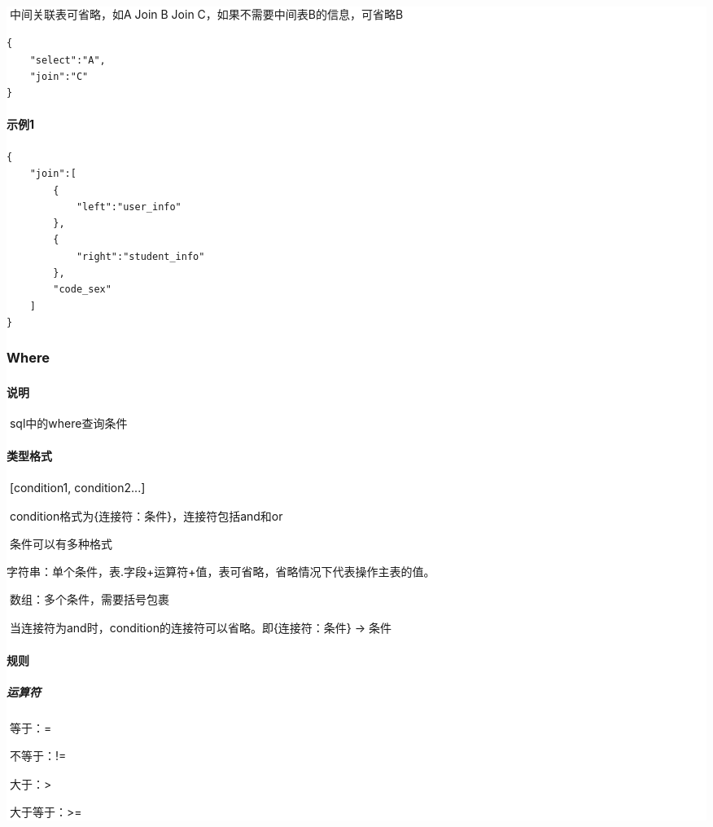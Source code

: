 ​	中间关联表可省略，如A Join B Join C，如果不需要中间表B的信息，可省略B

```
{
	"select":"A",
	"join":"C"
}
```



#### 示例1

```
{
    "join":[
        {
            "left":"user_info"
        },
        {
            "right":"student_info"
        },
        "code_sex"
    ]
}
```



### Where

#### **说明**

​	sql中的where查询条件

#### 类型格式

​	[condition1, condition2...]

​	condition格式为{连接符：条件}，连接符包括and和or

​	条件可以有多种格式

​		字符串：单个条件，表.字段+运算符+值，表可省略，省略情况下代表操作主表的值。

​		数组：多个条件，需要括号包裹

​	当连接符为and时，condition的连接符可以省略。即{连接符：条件} -> 条件

#### 规则

##### 运算符

​	等于：=

​	不等于：!=

​	大于：>

​	大于等于：>=
